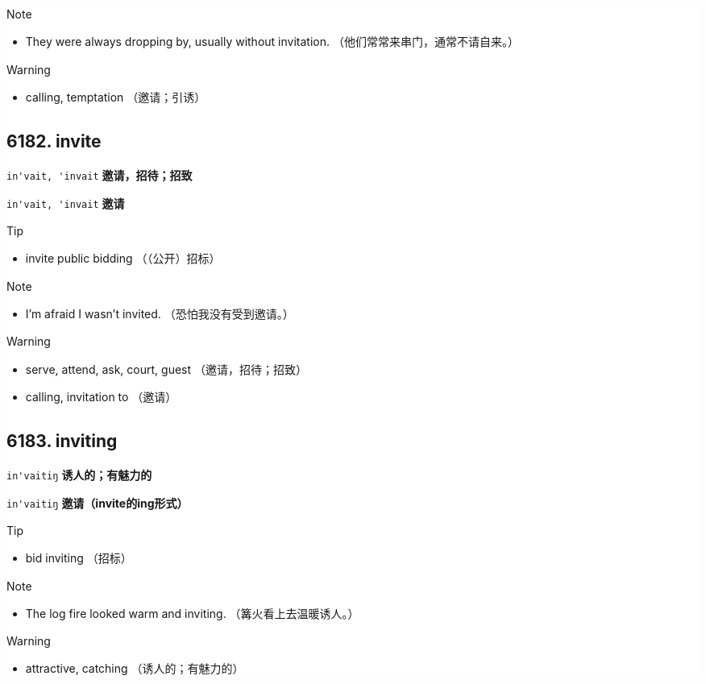 >

> [!NOTE]
>
> - They were always dropping by, usually without invitation. （他们常常来串门，通常不请自来。）
>

> [!WARNING]
>
> - calling, temptation （邀请；引诱）
>

## 6182. invite

`in'vait, 'invait`  **邀请，招待；招致**

`in'vait, 'invait`  **邀请**

> [!TIP]
>
> - invite public bidding （（公开）招标）
>

> [!NOTE]
>
> - I’m afraid I wasn’t invited. （恐怕我没有受到邀请。）
>

> [!WARNING]
>
> - serve, attend, ask, court, guest （邀请，招待；招致）
>
> - calling, invitation to （邀请）
>

## 6183. inviting

`in'vaitiŋ`  **诱人的；有魅力的**

`in'vaitiŋ`  **邀请（invite的ing形式）**

> [!TIP]
>
> - bid inviting （招标）
>

> [!NOTE]
>
> - The log fire looked warm and inviting. （篝火看上去温暖诱人。）
>

> [!WARNING]
>
> - attractive, catching （诱人的；有魅力的）
>
